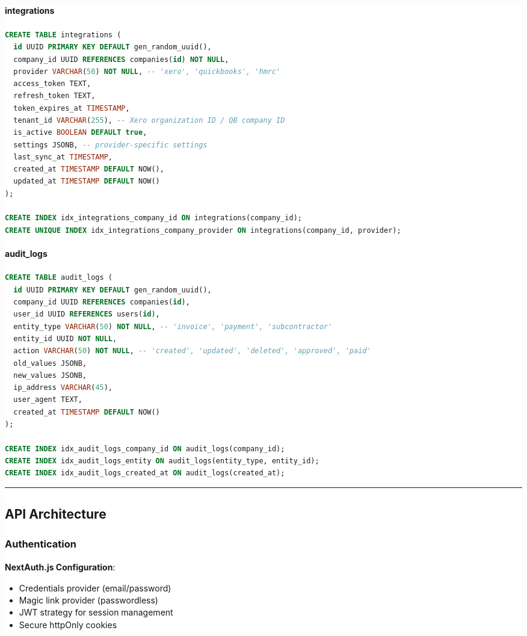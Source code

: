 #### integrations
```sql
CREATE TABLE integrations (
  id UUID PRIMARY KEY DEFAULT gen_random_uuid(),
  company_id UUID REFERENCES companies(id) NOT NULL,
  provider VARCHAR(50) NOT NULL, -- 'xero', 'quickbooks', 'hmrc'
  access_token TEXT,
  refresh_token TEXT,
  token_expires_at TIMESTAMP,
  tenant_id VARCHAR(255), -- Xero organization ID / QB company ID
  is_active BOOLEAN DEFAULT true,
  settings JSONB, -- provider-specific settings
  last_sync_at TIMESTAMP,
  created_at TIMESTAMP DEFAULT NOW(),
  updated_at TIMESTAMP DEFAULT NOW()
);

CREATE INDEX idx_integrations_company_id ON integrations(company_id);
CREATE UNIQUE INDEX idx_integrations_company_provider ON integrations(company_id, provider);
```

#### audit_logs
```sql
CREATE TABLE audit_logs (
  id UUID PRIMARY KEY DEFAULT gen_random_uuid(),
  company_id UUID REFERENCES companies(id),
  user_id UUID REFERENCES users(id),
  entity_type VARCHAR(50) NOT NULL, -- 'invoice', 'payment', 'subcontractor'
  entity_id UUID NOT NULL,
  action VARCHAR(50) NOT NULL, -- 'created', 'updated', 'deleted', 'approved', 'paid'
  old_values JSONB,
  new_values JSONB,
  ip_address VARCHAR(45),
  user_agent TEXT,
  created_at TIMESTAMP DEFAULT NOW()
);

CREATE INDEX idx_audit_logs_company_id ON audit_logs(company_id);
CREATE INDEX idx_audit_logs_entity ON audit_logs(entity_type, entity_id);
CREATE INDEX idx_audit_logs_created_at ON audit_logs(created_at);
```

---

## API Architecture

### Authentication

**NextAuth.js Configuration**:
- Credentials provider (email/password)
- Magic link provider (passwordless)
- JWT strategy for session management
- Secure httpOnly cookies
